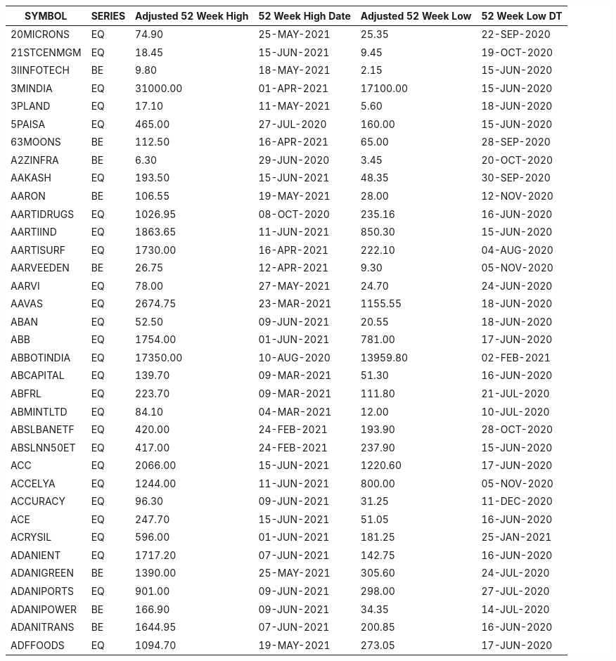 


| SYMBOL | SERIES | Adjusted 52 Week High | 52 Week High Date | Adjusted 52 Week Low | 52 Week Low DT |
| ----- | ----- | ----- | ----- | ----- | ----- |
| 20MICRONS | EQ | 74.90 | 25-MAY-2021 | 25.35 | 22-SEP-2020 |
| 21STCENMGM | EQ | 18.45 | 15-JUN-2021 | 9.45 | 19-OCT-2020 |
| 3IINFOTECH | BE | 9.80 | 18-MAY-2021 | 2.15 | 15-JUN-2020 |
| 3MINDIA | EQ | 31000.00 | 01-APR-2021 | 17100.00 | 15-JUN-2020 |
| 3PLAND | EQ | 17.10 | 11-MAY-2021 | 5.60 | 18-JUN-2020 |
| 5PAISA | EQ | 465.00 | 27-JUL-2020 | 160.00 | 15-JUN-2020 |
| 63MOONS | BE | 112.50 | 16-APR-2021 | 65.00 | 28-SEP-2020 |
| A2ZINFRA | BE | 6.30 | 29-JUN-2020 | 3.45 | 20-OCT-2020 |
| AAKASH | EQ | 193.50 | 15-JUN-2021 | 48.35 | 30-SEP-2020 |
| AARON | BE | 106.55 | 19-MAY-2021 | 28.00 | 12-NOV-2020 |
| AARTIDRUGS | EQ | 1026.95 | 08-OCT-2020 | 235.16 | 16-JUN-2020 |
| AARTIIND | EQ | 1863.65 | 11-JUN-2021 | 850.30 | 15-JUN-2020 |
| AARTISURF | EQ | 1730.00 | 16-APR-2021 | 222.10 | 04-AUG-2020 |
| AARVEEDEN | BE | 26.75 | 12-APR-2021 | 9.30 | 05-NOV-2020 |
| AARVI | EQ | 78.00 | 27-MAY-2021 | 24.70 | 24-JUN-2020 |
| AAVAS | EQ | 2674.75 | 23-MAR-2021 | 1155.55 | 18-JUN-2020 |
| ABAN | EQ | 52.50 | 09-JUN-2021 | 20.55 | 18-JUN-2020 |
| ABB | EQ | 1754.00 | 01-JUN-2021 | 781.00 | 17-JUN-2020 |
| ABBOTINDIA | EQ | 17350.00 | 10-AUG-2020 | 13959.80 | 02-FEB-2021 |
| ABCAPITAL | EQ | 139.70 | 09-MAR-2021 | 51.30 | 16-JUN-2020 |
| ABFRL | EQ | 223.70 | 09-MAR-2021 | 111.80 | 21-JUL-2020 |
| ABMINTLTD | EQ | 84.10 | 04-MAR-2021 | 12.00 | 10-JUL-2020 |
| ABSLBANETF | EQ | 420.00 | 24-FEB-2021 | 193.90 | 28-OCT-2020 |
| ABSLNN50ET | EQ | 417.00 | 24-FEB-2021 | 237.90 | 15-JUN-2020 |
| ACC | EQ | 2066.00 | 15-JUN-2021 | 1220.60 | 17-JUN-2020 |
| ACCELYA | EQ | 1244.00 | 11-JUN-2021 | 800.00 | 05-NOV-2020 |
| ACCURACY | EQ | 96.30 | 09-JUN-2021 | 31.25 | 11-DEC-2020 |
| ACE | EQ | 247.70 | 15-JUN-2021 | 51.05 | 16-JUN-2020 |
| ACRYSIL | EQ | 596.00 | 01-JUN-2021 | 181.25 | 25-JAN-2021 |
| ADANIENT | EQ | 1717.20 | 07-JUN-2021 | 142.75 | 16-JUN-2020 |
| ADANIGREEN | BE | 1390.00 | 25-MAY-2021 | 305.60 | 24-JUL-2020 |
| ADANIPORTS | EQ | 901.00 | 09-JUN-2021 | 298.00 | 27-JUL-2020 |
| ADANIPOWER | BE | 166.90 | 09-JUN-2021 | 34.35 | 14-JUL-2020 |
| ADANITRANS | BE | 1644.95 | 07-JUN-2021 | 200.85 | 16-JUN-2020 |
| ADFFOODS | EQ | 1094.70 | 19-MAY-2021 | 273.05 | 17-JUN-2020 |